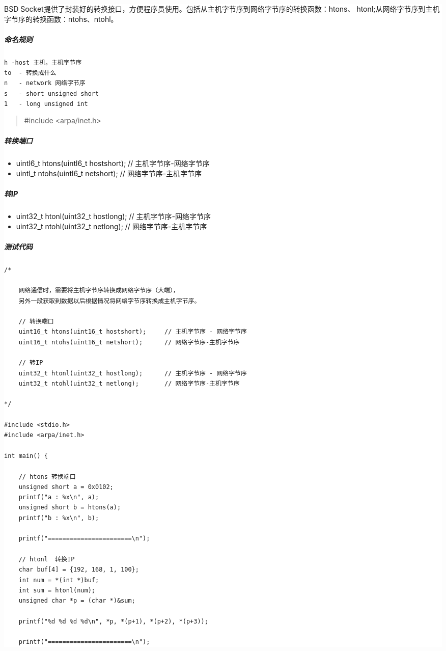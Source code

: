 

BSD Socket提供了封装好的转换接口，方便程序员使用。包括从主机字节序到网络字节序的转换函数：htons、 htonl;从网络字节序到主机字节序的转换函数：ntohs、ntohl。

##### 命名规则

```
h -host 主机，主机字节序
to	- 转换成什么
n	- network 网络字节序
s	- short unsigned short
1	- long unsigned	int
```

> #include <arpa/inet.h>

##### 转换端口

- uintl6_t htons(uintl6_t hostshort); // 主机字节序-网络字节序
- uintl_t ntohs(uintl6_t netshort); // 网络字节序-主机字节序
 

##### 转IP 

- uint32_t htonl(uint32_t hostlong); // 主机字节序-网络字节序
- uint32_t ntohl(uint32_t netlong); // 网络字节序-主机字节序


##### 测试代码

```
/*

    网络通信时，需要将主机字节序转换成网络字节序（大端），
    另外一段获取到数据以后根据情况将网络字节序转换成主机字节序。

    // 转换端口
    uint16_t htons(uint16_t hostshort);		// 主机字节序 - 网络字节序
    uint16_t ntohs(uint16_t netshort);		// 网络字节序-主机字节序

    // 转IP
    uint32_t htonl(uint32_t hostlong);		// 主机字节序 - 网络字节序
    uint32_t ntohl(uint32_t netlong);		// 网络字节序-主机字节序

*/

#include <stdio.h>
#include <arpa/inet.h>

int main() {

    // htons 转换端口
    unsigned short a = 0x0102;
    printf("a : %x\n", a);
    unsigned short b = htons(a);
    printf("b : %x\n", b);

    printf("=======================\n");

    // htonl  转换IP
    char buf[4] = {192, 168, 1, 100};
    int num = *(int *)buf;
    int sum = htonl(num);
    unsigned char *p = (char *)&sum;

    printf("%d %d %d %d\n", *p, *(p+1), *(p+2), *(p+3));

    printf("=======================\n");

```